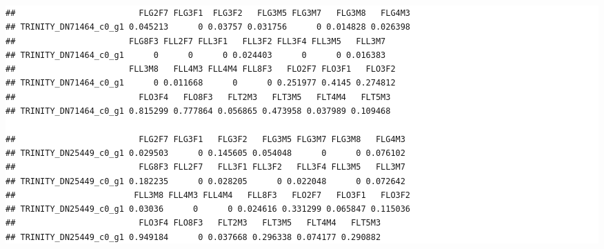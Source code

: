     ##                         FLG2F7 FLG3F1  FLG3F2   FLG3M5 FLG3M7   FLG3M8   FLG4M3
    ## TRINITY_DN71464_c0_g1 0.045213      0 0.03757 0.031756      0 0.014828 0.026398
    ##                       FLG8F3 FLL2F7 FLL3F1   FLL3F2 FLL3F4 FLL3M5   FLL3M7
    ## TRINITY_DN71464_c0_g1      0      0      0 0.024403      0      0 0.016383
    ##                       FLL3M8   FLL4M3 FLL4M4 FLL8F3   FLO2F7 FLO3F1   FLO3F2
    ## TRINITY_DN71464_c0_g1      0 0.011668      0      0 0.251977 0.4145 0.274812
    ##                         FLO3F4   FLO8F3   FLT2M3   FLT3M5   FLT4M4   FLT5M3
    ## TRINITY_DN71464_c0_g1 0.815299 0.777864 0.056865 0.473958 0.037989 0.109468

    ##                         FLG2F7 FLG3F1   FLG3F2   FLG3M5 FLG3M7 FLG3M8   FLG4M3
    ## TRINITY_DN25449_c0_g1 0.029503      0 0.145605 0.054048      0      0 0.076102
    ##                         FLG8F3 FLL2F7   FLL3F1 FLL3F2   FLL3F4 FLL3M5   FLL3M7
    ## TRINITY_DN25449_c0_g1 0.182235      0 0.028205      0 0.022048      0 0.072642
    ##                        FLL3M8 FLL4M3 FLL4M4   FLL8F3   FLO2F7   FLO3F1   FLO3F2
    ## TRINITY_DN25449_c0_g1 0.03036      0      0 0.024616 0.331299 0.065847 0.115036
    ##                         FLO3F4 FLO8F3   FLT2M3   FLT3M5   FLT4M4   FLT5M3
    ## TRINITY_DN25449_c0_g1 0.949184      0 0.037668 0.296338 0.074177 0.290882
